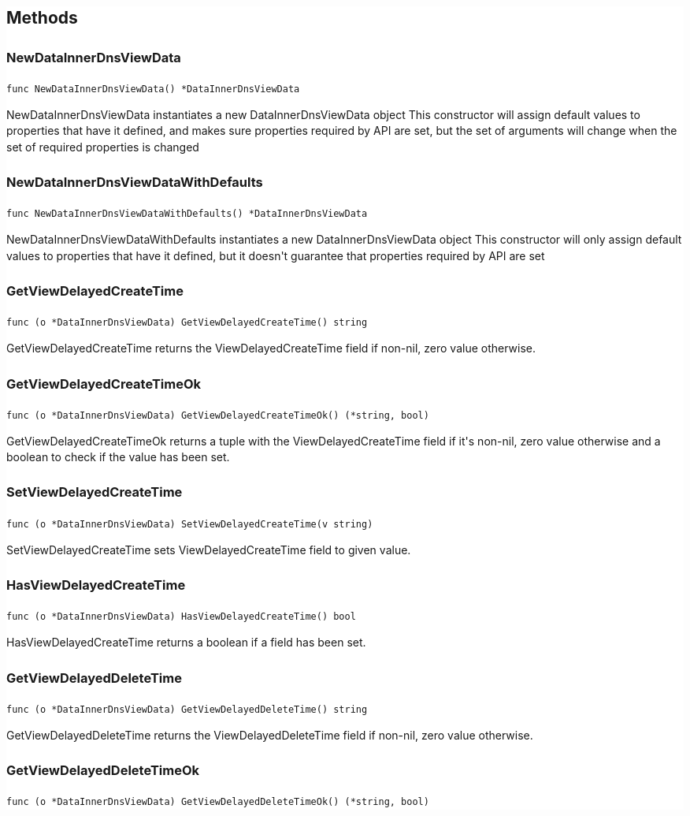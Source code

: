 ## Methods

### NewDataInnerDnsViewData

`func NewDataInnerDnsViewData() *DataInnerDnsViewData`

NewDataInnerDnsViewData instantiates a new DataInnerDnsViewData object
This constructor will assign default values to properties that have it defined,
and makes sure properties required by API are set, but the set of arguments
will change when the set of required properties is changed

### NewDataInnerDnsViewDataWithDefaults

`func NewDataInnerDnsViewDataWithDefaults() *DataInnerDnsViewData`

NewDataInnerDnsViewDataWithDefaults instantiates a new DataInnerDnsViewData object
This constructor will only assign default values to properties that have it defined,
but it doesn't guarantee that properties required by API are set

### GetViewDelayedCreateTime

`func (o *DataInnerDnsViewData) GetViewDelayedCreateTime() string`

GetViewDelayedCreateTime returns the ViewDelayedCreateTime field if non-nil, zero value otherwise.

### GetViewDelayedCreateTimeOk

`func (o *DataInnerDnsViewData) GetViewDelayedCreateTimeOk() (*string, bool)`

GetViewDelayedCreateTimeOk returns a tuple with the ViewDelayedCreateTime field if it's non-nil, zero value otherwise
and a boolean to check if the value has been set.

### SetViewDelayedCreateTime

`func (o *DataInnerDnsViewData) SetViewDelayedCreateTime(v string)`

SetViewDelayedCreateTime sets ViewDelayedCreateTime field to given value.

### HasViewDelayedCreateTime

`func (o *DataInnerDnsViewData) HasViewDelayedCreateTime() bool`

HasViewDelayedCreateTime returns a boolean if a field has been set.

### GetViewDelayedDeleteTime

`func (o *DataInnerDnsViewData) GetViewDelayedDeleteTime() string`

GetViewDelayedDeleteTime returns the ViewDelayedDeleteTime field if non-nil, zero value otherwise.

### GetViewDelayedDeleteTimeOk

`func (o *DataInnerDnsViewData) GetViewDelayedDeleteTimeOk() (*string, bool)`
